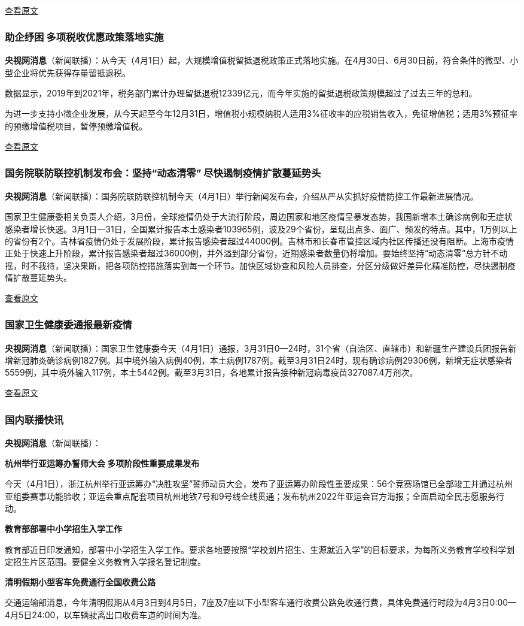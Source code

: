 

[查看原文](https://tv.cctv.com/2022/04/01/VIDEorgmejLY1L2oZuL59NSx220401.shtml)

### 助企纾困 多项税收优惠政策落地实施



**央视网消息**（新闻联播）：从今天（4月1日）起，大规模增值税留抵退税政策正式落地实施。在4月30日、6月30日前，符合条件的微型、小型企业将优先获得存量留抵退税。

数据显示，2019年到2021年，税务部门累计办理留抵退税12339亿元，而今年实施的留抵退税政策规模超过了过去三年的总和。

为进一步支持小微企业发展，从今天起至今年12月31日，增值税小规模纳税人适用3%征收率的应税销售收入，免征增值税；适用3%预征率的预缴增值税项目，暂停预缴增值税。




[查看原文](https://tv.cctv.com/2022/04/01/VIDEeEs95ZekpkC6Z5DznHWg220401.shtml)

### 国务院联防联控机制发布会：坚持“动态清零” 尽快遏制疫情扩散蔓延势头



**央视网消息**（新闻联播）：国务院联防联控机制今天（4月1日）举行新闻发布会，介绍从严从实抓好疫情防控工作最新进展情况。

国家卫生健康委相关负责人介绍，3月份，全球疫情仍处于大流行阶段，周边国家和地区疫情呈暴发态势，我国新增本土确诊病例和无症状感染者增长快速。3月1日—31日，全国累计报告本土感染者103965例，波及29个省份，呈现出点多、面广、频发的特点。其中，1万例以上的省份有2个。吉林省疫情仍处于发展阶段，累计报告感染者超过44000例。吉林市和长春市管控区域内社区传播还没有阻断。上海市疫情正处于快速上升阶段，累计报告感染者超过36000例，并外溢到部分省份，近期感染者数量仍将增加。要始终坚持“动态清零”总方针不动摇，时不我待，坚决果断，把各项防控措施落实到每一个环节。加快区域协查和风险人员排查，分区分级做好差异化精准防控，尽快遏制疫情扩散蔓延势头。




[查看原文](https://tv.cctv.com/2022/04/01/VIDEqxcOQK3FaUEXZCO6te31220401.shtml)

### 国家卫生健康委通报最新疫情



**央视网消息**（新闻联播）：国家卫生健康委今天（4月1日）通报，3月31日0—24时，31个省（自治区、直辖市）和新疆生产建设兵团报告新增新冠肺炎确诊病例1827例。其中境外输入病例40例，本土病例1787例。截至3月31日24时，现有确诊病例29306例，新增无症状感染者5559例，其中境外输入117例，本土5442例。截至3月31日，各地累计报告接种新冠病毒疫苗327087.4万剂次。  




[查看原文](https://tv.cctv.com/2022/04/01/VIDEQ5uu5sDK4tTNuJPLopxh220401.shtml)

### 国内联播快讯



**央视网消息**（新闻联播）：

**杭州举行亚运筹办誓师大会 多项阶段性重要成果发布**

今天（4月1日），浙江杭州举行亚运筹办“决胜攻坚”誓师动员大会，发布了亚运筹办阶段性重要成果：56个竞赛场馆已全部竣工并通过杭州亚组委赛事功能验收；亚运会重点配套项目杭州地铁7号和9号线全线贯通；发布杭州2022年亚运会官方海报；全面启动全民志愿服务行动。

**教育部部署中小学招生入学工作**

教育部近日印发通知，部署中小学招生入学工作。要求各地要按照“学校划片招生、生源就近入学”的目标要求，为每所义务教育学校科学划定招生片区范围。要健全义务教育入学报名登记制度。

**清明假期小型客车免费通行全国收费公路**

交通运输部消息，今年清明假期从4月3日到4月5日，7座及7座以下小型客车通行收费公路免收通行费，具体免费通行时段为4月3日0:00—4月5日24:00，以车辆驶离出口收费车道的时间为准。
